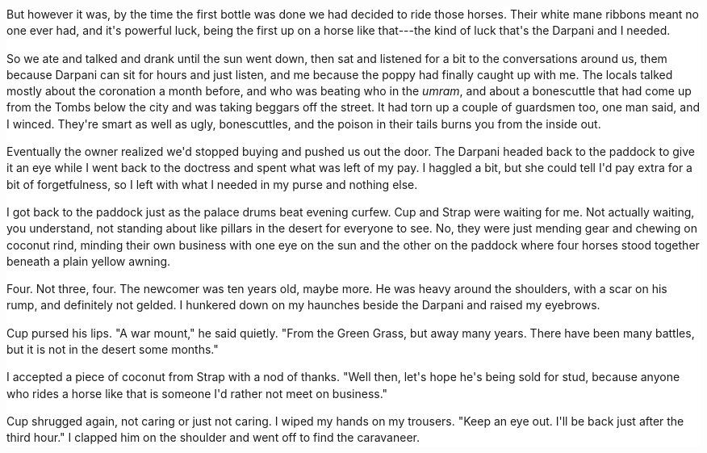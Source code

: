 But however it was,
by the time the first bottle was done we had decided to ride those horses.
Their white mane ribbons meant no one ever had,
and it's powerful luck,
being the first up on a horse like that---the kind of luck that's the Darpani and I needed.

So we ate and talked and drank until the sun went down,
then sat and listened for a bit to the conversations around us,
them because Darpani can sit for hours and just listen,
and me because the poppy had finally caught up with me.
The locals talked mostly about the coronation a month before,
and who was beating who in the *umram*,
and about a bonescuttle that had come up from the Tombs below the city
and was taking beggars off the street.
It had torn up a couple of guardsmen too, one man said, and I winced.
They're smart as well as ugly,
bonescuttles,
and the poison in their tails burns you from the inside out.

Eventually the owner realized we'd stopped buying and pushed us out the door.
The Darpani headed back to the paddock to give it an eye
while I went back to the doctress and spent what was left of my pay.
I haggled a bit,
but she could tell I'd pay extra for a bit of forgetfulness,
so I left with what I needed in my purse and nothing else.

I got back to the paddock just as the palace drums beat evening curfew.
Cup and Strap were waiting for me.
Not actually waiting, you understand, not standing about like pillars in the desert for everyone to see.
No, they were just mending gear and chewing on coconut rind,
minding their own business with one eye on the sun
and the other on the paddock where four horses stood together beneath a plain yellow awning.

Four.
Not three, four.
The newcomer was ten years old, maybe more.
He was heavy around the shoulders, with a scar on his rump, and definitely not gelded.
I hunkered down on my haunches beside the Darpani and raised my eyebrows.

Cup pursed his lips.
"A war mount," he said quietly.
"From the Green Grass, but away many years.
There have been many battles, but it is not in the desert some months."

I accepted a piece of coconut from Strap with a nod of thanks.
"Well then,
let's hope he's being sold for stud,
because anyone who rides a horse like that is someone I'd rather not meet on business."

Cup shrugged again,
not caring or just not caring.
I wiped my hands on my trousers.
"Keep an eye out. I'll be back just after the third hour."
I clapped him on the shoulder and went off to find the caravaneer.
